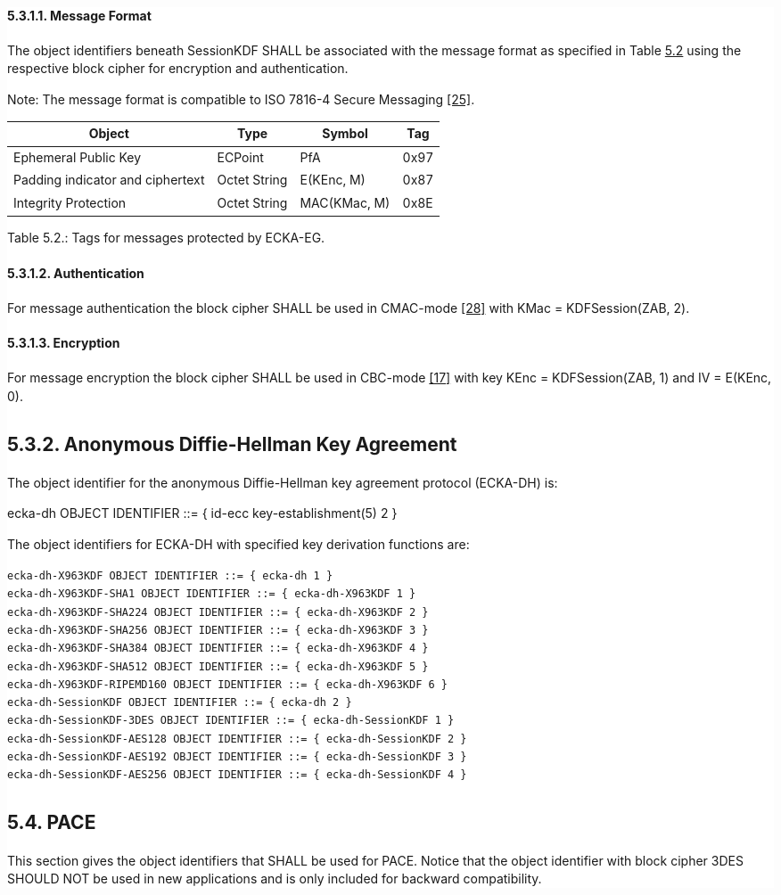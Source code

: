 #### <span id="page-33-2"></span>5.3.1.1. Message Format

The object identifiers beneath SessionKDF SHALL be associated with the message format as specified in Table [5.2](#page-34-4) using the respective block cipher for encryption and authentication.

Note: The message format is compatible to ISO 7816-4 Secure Messaging [\[25\]](#page-41-13).

<span id="page-34-4"></span>

| Object                           | Type         | Symbol       | Tag  |
|----------------------------------|--------------|--------------|------|
| Ephemeral Public Key             | ECPoint      | PfA          | 0x97 |
| Padding indicator and ciphertext | Octet String | E(KEnc, M)   | 0x87 |
| Integrity Protection             | Octet String | MAC(KMac, M) | 0x8E |

Table 5.2.: Tags for messages protected by ECKA-EG.

#### <span id="page-34-0"></span>5.3.1.2. Authentication

For message authentication the block cipher SHALL be used in CMAC-mode [\[28\]](#page-41-14) with KMac = KDFSession(ZAB, 2).

#### <span id="page-34-1"></span>5.3.1.3. Encryption

For message encryption the block cipher SHALL be used in CBC-mode [\[17\]](#page-41-15) with key KEnc = KDFSession(ZAB, 1) and IV = E(KEnc, 0).

## <span id="page-34-2"></span>5.3.2. Anonymous Diffie-Hellman Key Agreement

The object identifier for the anonymous Diffie-Hellman key agreement protocol (ECKA-DH) is:

ecka-dh OBJECT IDENTIFIER ::= { id-ecc key-establishment(5) 2 }

The object identifiers for ECKA-DH with specified key derivation functions are:

```
ecka-dh-X963KDF OBJECT IDENTIFIER ::= { ecka-dh 1 }
ecka-dh-X963KDF-SHA1 OBJECT IDENTIFIER ::= { ecka-dh-X963KDF 1 }
ecka-dh-X963KDF-SHA224 OBJECT IDENTIFIER ::= { ecka-dh-X963KDF 2 }
ecka-dh-X963KDF-SHA256 OBJECT IDENTIFIER ::= { ecka-dh-X963KDF 3 }
ecka-dh-X963KDF-SHA384 OBJECT IDENTIFIER ::= { ecka-dh-X963KDF 4 }
ecka-dh-X963KDF-SHA512 OBJECT IDENTIFIER ::= { ecka-dh-X963KDF 5 }
ecka-dh-X963KDF-RIPEMD160 OBJECT IDENTIFIER ::= { ecka-dh-X963KDF 6 }
ecka-dh-SessionKDF OBJECT IDENTIFIER ::= { ecka-dh 2 }
ecka-dh-SessionKDF-3DES OBJECT IDENTIFIER ::= { ecka-dh-SessionKDF 1 }
ecka-dh-SessionKDF-AES128 OBJECT IDENTIFIER ::= { ecka-dh-SessionKDF 2 }
ecka-dh-SessionKDF-AES192 OBJECT IDENTIFIER ::= { ecka-dh-SessionKDF 3 }
ecka-dh-SessionKDF-AES256 OBJECT IDENTIFIER ::= { ecka-dh-SessionKDF 4 }
```
## <span id="page-34-3"></span>5.4. PACE

This section gives the object identifiers that SHALL be used for PACE. Notice that the object identifier with block cipher 3DES SHOULD NOT be used in new applications and is only included for backward compatibility.
